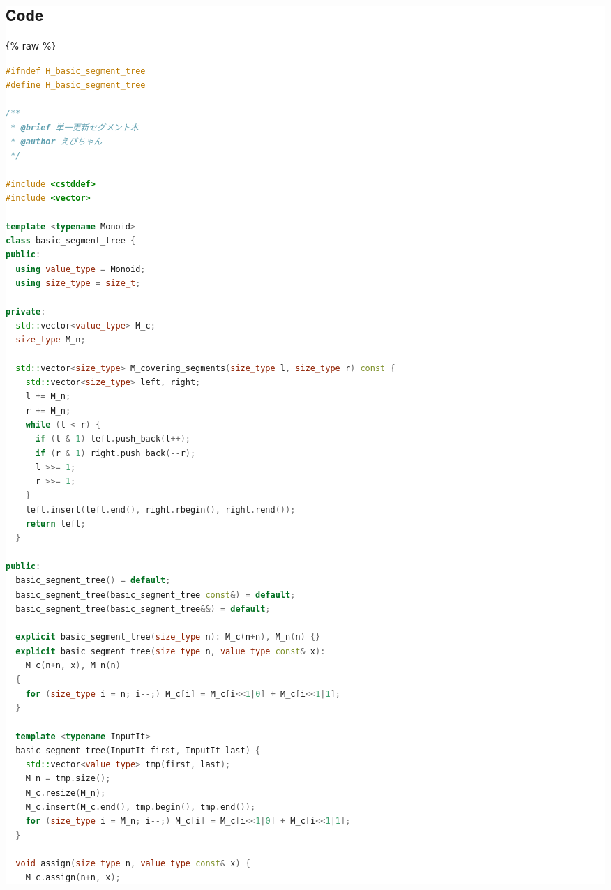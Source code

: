 
## Code

<a id="unbundled"></a>
{% raw %}
```cpp
#ifndef H_basic_segment_tree
#define H_basic_segment_tree

/**
 * @brief 単一更新セグメント木
 * @author えびちゃん
 */

#include <cstddef>
#include <vector>

template <typename Monoid>
class basic_segment_tree {
public:
  using value_type = Monoid;
  using size_type = size_t;

private:
  std::vector<value_type> M_c;
  size_type M_n;

  std::vector<size_type> M_covering_segments(size_type l, size_type r) const {
    std::vector<size_type> left, right;
    l += M_n;
    r += M_n;
    while (l < r) {
      if (l & 1) left.push_back(l++);
      if (r & 1) right.push_back(--r);
      l >>= 1;
      r >>= 1;
    }
    left.insert(left.end(), right.rbegin(), right.rend());
    return left;
  }

public:
  basic_segment_tree() = default;
  basic_segment_tree(basic_segment_tree const&) = default;
  basic_segment_tree(basic_segment_tree&&) = default;

  explicit basic_segment_tree(size_type n): M_c(n+n), M_n(n) {}
  explicit basic_segment_tree(size_type n, value_type const& x):
    M_c(n+n, x), M_n(n)
  {
    for (size_type i = n; i--;) M_c[i] = M_c[i<<1|0] + M_c[i<<1|1];
  }

  template <typename InputIt>
  basic_segment_tree(InputIt first, InputIt last) {
    std::vector<value_type> tmp(first, last);
    M_n = tmp.size();
    M_c.resize(M_n);
    M_c.insert(M_c.end(), tmp.begin(), tmp.end());
    for (size_type i = M_n; i--;) M_c[i] = M_c[i<<1|0] + M_c[i<<1|1];
  }

  void assign(size_type n, value_type const& x) {
    M_c.assign(n+n, x);
```